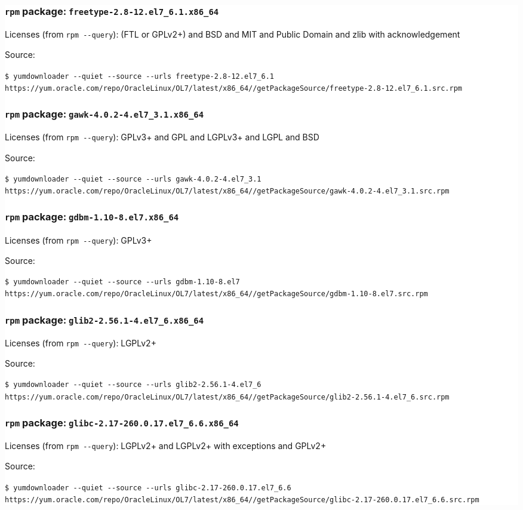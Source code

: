 ### `rpm` package: `freetype-2.8-12.el7_6.1.x86_64`

Licenses (from `rpm --query`): (FTL or GPLv2+) and BSD and MIT and Public Domain and zlib with acknowledgement

Source:

```console
$ yumdownloader --quiet --source --urls freetype-2.8-12.el7_6.1
https://yum.oracle.com/repo/OracleLinux/OL7/latest/x86_64//getPackageSource/freetype-2.8-12.el7_6.1.src.rpm
```

### `rpm` package: `gawk-4.0.2-4.el7_3.1.x86_64`

Licenses (from `rpm --query`): GPLv3+ and GPL and LGPLv3+ and LGPL and BSD

Source:

```console
$ yumdownloader --quiet --source --urls gawk-4.0.2-4.el7_3.1
https://yum.oracle.com/repo/OracleLinux/OL7/latest/x86_64//getPackageSource/gawk-4.0.2-4.el7_3.1.src.rpm
```

### `rpm` package: `gdbm-1.10-8.el7.x86_64`

Licenses (from `rpm --query`): GPLv3+

Source:

```console
$ yumdownloader --quiet --source --urls gdbm-1.10-8.el7
https://yum.oracle.com/repo/OracleLinux/OL7/latest/x86_64//getPackageSource/gdbm-1.10-8.el7.src.rpm
```

### `rpm` package: `glib2-2.56.1-4.el7_6.x86_64`

Licenses (from `rpm --query`): LGPLv2+

Source:

```console
$ yumdownloader --quiet --source --urls glib2-2.56.1-4.el7_6
https://yum.oracle.com/repo/OracleLinux/OL7/latest/x86_64//getPackageSource/glib2-2.56.1-4.el7_6.src.rpm
```

### `rpm` package: `glibc-2.17-260.0.17.el7_6.6.x86_64`

Licenses (from `rpm --query`): LGPLv2+ and LGPLv2+ with exceptions and GPLv2+

Source:

```console
$ yumdownloader --quiet --source --urls glibc-2.17-260.0.17.el7_6.6
https://yum.oracle.com/repo/OracleLinux/OL7/latest/x86_64//getPackageSource/glibc-2.17-260.0.17.el7_6.6.src.rpm
```
